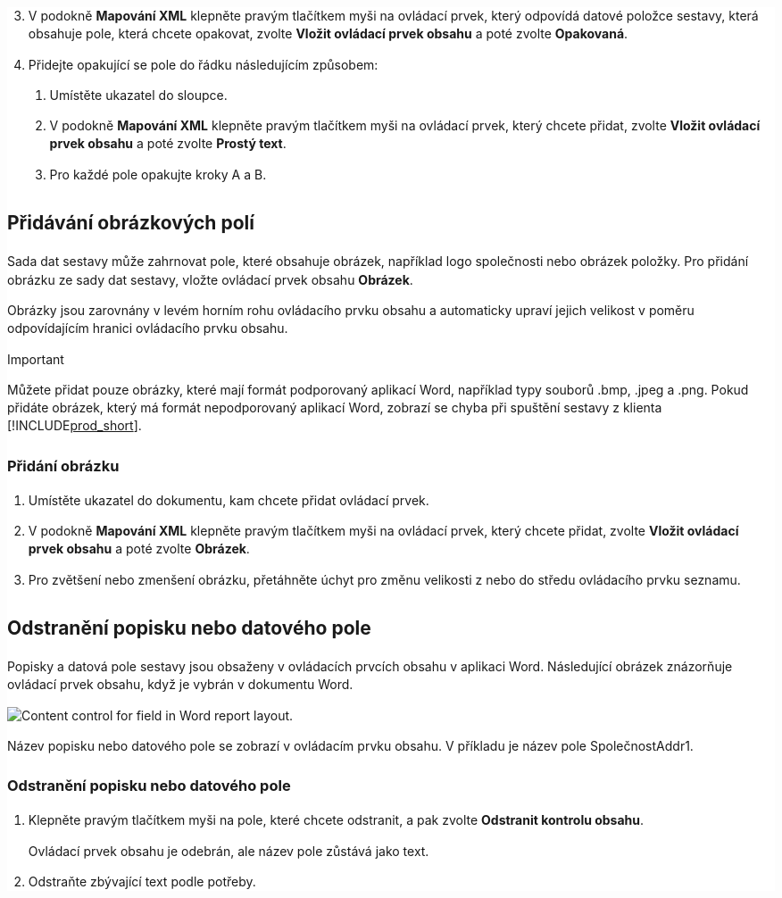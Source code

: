 3. V podokně **Mapování XML** klepněte pravým tlačítkem myši na ovládací prvek, který odpovídá datové položce sestavy, která obsahuje pole, která chcete opakovat, zvolte **Vložit ovládací prvek obsahu** a poté zvolte **Opakovaná**.

4. Přidejte opakující se pole do řádku následujícím způsobem:

   1. Umístěte ukazatel do sloupce.

   2. V podokně **Mapování XML** klepněte pravým tlačítkem myši na ovládací prvek, který chcete přidat, zvolte **Vložit ovládací prvek obsahu** a poté zvolte **Prostý text**.

   3. Pro každé pole opakujte kroky A a B.

## Přidávání obrázkových polí

Sada dat sestavy může zahrnovat pole, které obsahuje obrázek, například logo společnosti nebo obrázek položky. Pro přidání obrázku ze sady dat sestavy, vložte ovládací prvek obsahu **Obrázek**.

Obrázky jsou zarovnány v levém horním rohu ovládacího prvku obsahu a automaticky upraví jejich velikost v poměru odpovídajícím hranici ovládacího prvku obsahu.

> [!IMPORTANT]  
> Můžete přidat pouze obrázky, které mají formát podporovaný aplikací Word, například typy souborů .bmp, .jpeg a .png. Pokud přidáte obrázek, který má formát nepodporovaný aplikací Word, zobrazí se chyba při spuštění sestavy z klienta [!INCLUDE[prod_short](includes/prod_short.md)].

### Přidání obrázku

1. Umístěte ukazatel do dokumentu, kam chcete přidat ovládací prvek.

2. V podokně **Mapování XML** klepněte pravým tlačítkem myši na ovládací prvek, který chcete přidat, zvolte **Vložit ovládací prvek obsahu** a poté zvolte **Obrázek**.

3. Pro zvětšení nebo zmenšení obrázku, přetáhněte úchyt pro změnu velikosti z nebo do středu ovládacího prvku seznamu.

## <a name="RemoveField"></a> Odstranění popisku nebo datového pole

Popisky a datová pole sestavy jsou obsaženy v ovládacích prvcích obsahu v aplikaci Word. Následující obrázek znázorňuje ovládací prvek obsahu, když je vybrán v dokumentu Word.

![Content control for field in Word report layout.](media/nav_wordreportlayouts_contentcontrol.png "NAV_WordReportLayouts_ContentControl")

Název popisku nebo datového pole se zobrazí v ovládacím prvku obsahu. V příkladu je název pole SpolečnostAddr1.

### Odstranění popisku nebo datového pole

1. Klepněte pravým tlačítkem myši na pole, které chcete odstranit, a pak zvolte **Odstranit kontrolu obsahu**.

   Ovládací prvek obsahu je odebrán, ale název pole zůstává jako text.

2. Odstraňte zbývající text podle potřeby.

